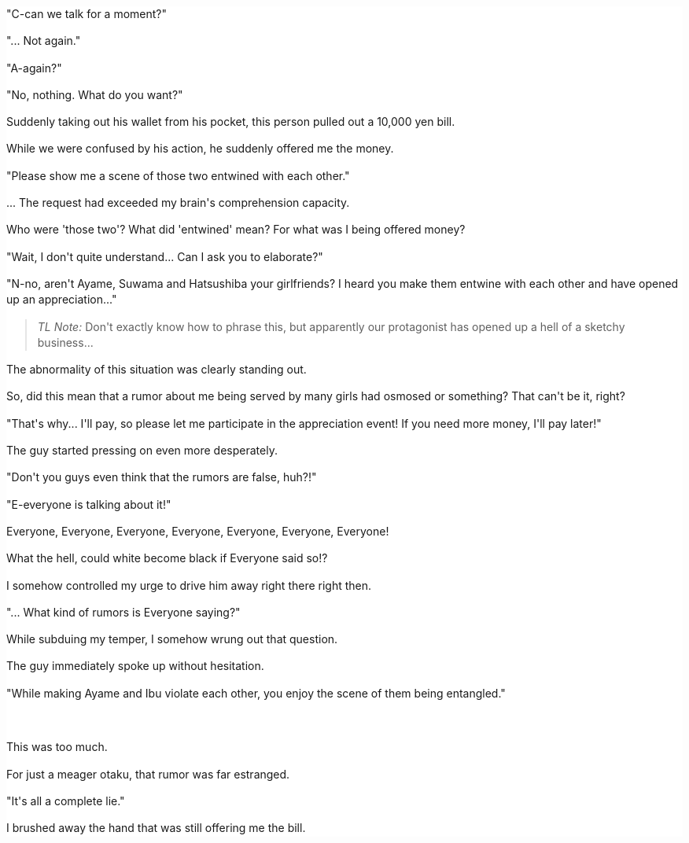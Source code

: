 "C-can we talk for a moment?"

"... Not again."

"A-again?"

"No, nothing. What do you want?"

Suddenly taking out his wallet from his pocket, this person pulled out a 10,000 yen bill.

While we were confused by his action, he suddenly offered me the money.

"Please show me a scene of those two entwined with each other."

... The request had exceeded my brain's comprehension capacity.

Who were 'those two'? What did 'entwined' mean? For what was I being offered money?

"Wait, I don't quite understand... Can I ask you to elaborate?"

"N-no, aren't Ayame, Suwama and Hatsushiba your girlfriends?
I heard you make them entwine with each other and have opened up an <span title="鑑賞会">appreciation</span>..."

> _TL Note:_ Don't exactly know how to phrase this, but apparently our protagonist has opened up a hell of a sketchy business...

The abnormality of this situation was clearly standing out.

So, did this mean that a rumor about me being served by many girls had osmosed or something?
That can't be it, right?

"That's why... I'll pay, so please let me participate in the appreciation event!
If you need more money, I'll pay later!"

The guy started pressing on even more desperately.

"Don't you guys even think that the rumors are false, huh?!"

"E-everyone is talking about it!"

Everyone, Everyone, Everyone, Everyone, Everyone, Everyone, Everyone!

What the hell, could white become black if Everyone said so!?

I somehow controlled my urge to drive him away right there right then.

"... What kind of rumors is Everyone saying?"

While subduing my temper, I somehow wrung out that question.

The guy immediately spoke up without hesitation.

"While making Ayame and Ibu violate each other, you enjoy the scene of them being entangled."

&nbsp;

This was too much.

For just a meager otaku, that rumor was far estranged.

"It's all a complete lie."

I brushed away the hand that was still offering me the bill.
